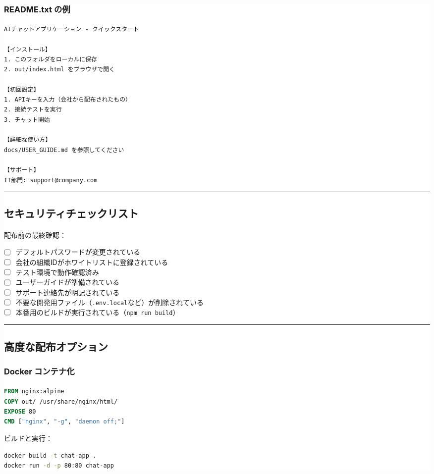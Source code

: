 ### README.txt の例

```
AIチャットアプリケーション - クイックスタート

【インストール】
1. このフォルダをローカルに保存
2. out/index.html をブラウザで開く

【初回設定】
1. APIキーを入力（会社から配布されたもの）
2. 接続テストを実行
3. チャット開始

【詳細な使い方】
docs/USER_GUIDE.md を参照してください

【サポート】
IT部門: support@company.com
```

---

## セキュリティチェックリスト

配布前の最終確認：

- [ ] デフォルトパスワードが変更されている
- [ ] 会社の組織IDがホワイトリストに登録されている
- [ ] テスト環境で動作確認済み
- [ ] ユーザーガイドが準備されている
- [ ] サポート連絡先が明記されている
- [ ] 不要な開発用ファイル（`.env.local`など）が削除されている
- [ ] 本番用のビルドが実行されている（`npm run build`）

---

## 高度な配布オプション

### Docker コンテナ化

```dockerfile
FROM nginx:alpine
COPY out/ /usr/share/nginx/html/
EXPOSE 80
CMD ["nginx", "-g", "daemon off;"]
```

ビルドと実行：

```bash
docker build -t chat-app .
docker run -d -p 80:80 chat-app
```
